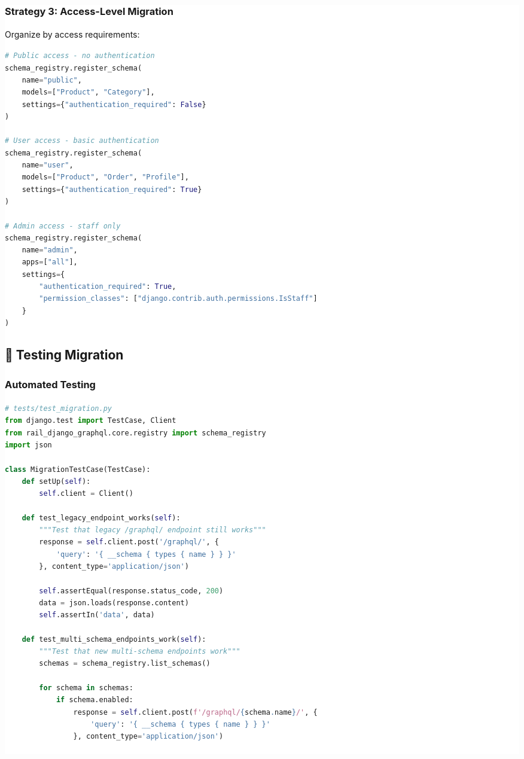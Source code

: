 ### Strategy 3: Access-Level Migration

Organize by access requirements:

```python
# Public access - no authentication
schema_registry.register_schema(
    name="public",
    models=["Product", "Category"],
    settings={"authentication_required": False}
)

# User access - basic authentication
schema_registry.register_schema(
    name="user",
    models=["Product", "Order", "Profile"],
    settings={"authentication_required": True}
)

# Admin access - staff only
schema_registry.register_schema(
    name="admin",
    apps=["all"],
    settings={
        "authentication_required": True,
        "permission_classes": ["django.contrib.auth.permissions.IsStaff"]
    }
)
```

## 🧪 Testing Migration

### Automated Testing

```python
# tests/test_migration.py
from django.test import TestCase, Client
from rail_django_graphql.core.registry import schema_registry
import json

class MigrationTestCase(TestCase):
    def setUp(self):
        self.client = Client()
    
    def test_legacy_endpoint_works(self):
        """Test that legacy /graphql/ endpoint still works"""
        response = self.client.post('/graphql/', {
            'query': '{ __schema { types { name } } }'
        }, content_type='application/json')
        
        self.assertEqual(response.status_code, 200)
        data = json.loads(response.content)
        self.assertIn('data', data)
    
    def test_multi_schema_endpoints_work(self):
        """Test that new multi-schema endpoints work"""
        schemas = schema_registry.list_schemas()
        
        for schema in schemas:
            if schema.enabled:
                response = self.client.post(f'/graphql/{schema.name}/', {
                    'query': '{ __schema { types { name } } }'
                }, content_type='application/json')
                
```